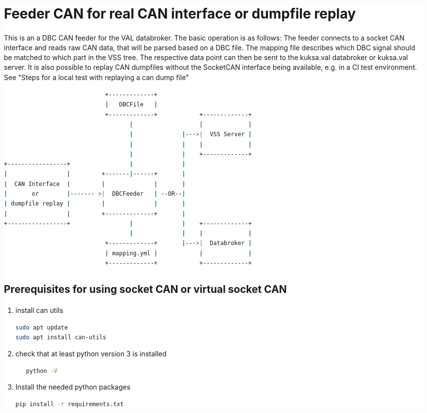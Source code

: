# Feeder CAN for real CAN interface or dumpfile replay

This is an a DBC CAN feeder for the VAL databroker. The basic operation is as follows:
The feeder connects to a socket CAN interface and reads raw CAN data, that will be parsed based on a DBC file. The mapping file describes which DBC signal
should be matched to which part in the VSS tree. The respective data point can then be sent to the kuksa.val databroker or kuksa.val server.
It is also possible to replay CAN dumpfiles without the SocketCAN interface being available, e.g. in a CI test environment.
See "Steps for a local test with replaying a can dump file"

```bash
                             +-------------+
                             |   DBCFile   |
                             +-------------+            +-------------+         
                                    |                   |             |
                                    |              |--->|  VSS Server |
                                    |              |    |             |
                                    |              |    +-------------+ 
+-----------------+                 |              | 
|                 |         +-------|------+       |
|  CAN Interface  |         |              |       |
|       or        |------- >|  DBCFeeder   | --OR--|
| dumpfile replay |         |              |       | 
|                 |         +--------------+       | 
+-----------------+                 |              |    +-------------+ 
                                    |              |    |             |
                             +-------------+       |--->|  Databroker |
                             | mapping.yml |            |             |
                             +-------------+            +-------------+

```

## Prerequisites for using socket CAN or virtual socket CAN

1. install can utils

   ```bash
   sudo apt update
   sudo apt install can-utils
   ```

1. check that at least python version 3 is installed

   ```bash
      python -V
   ```

1. Install the needed python packages

   ```bash
   pip install -r requirements.txt
   ```
